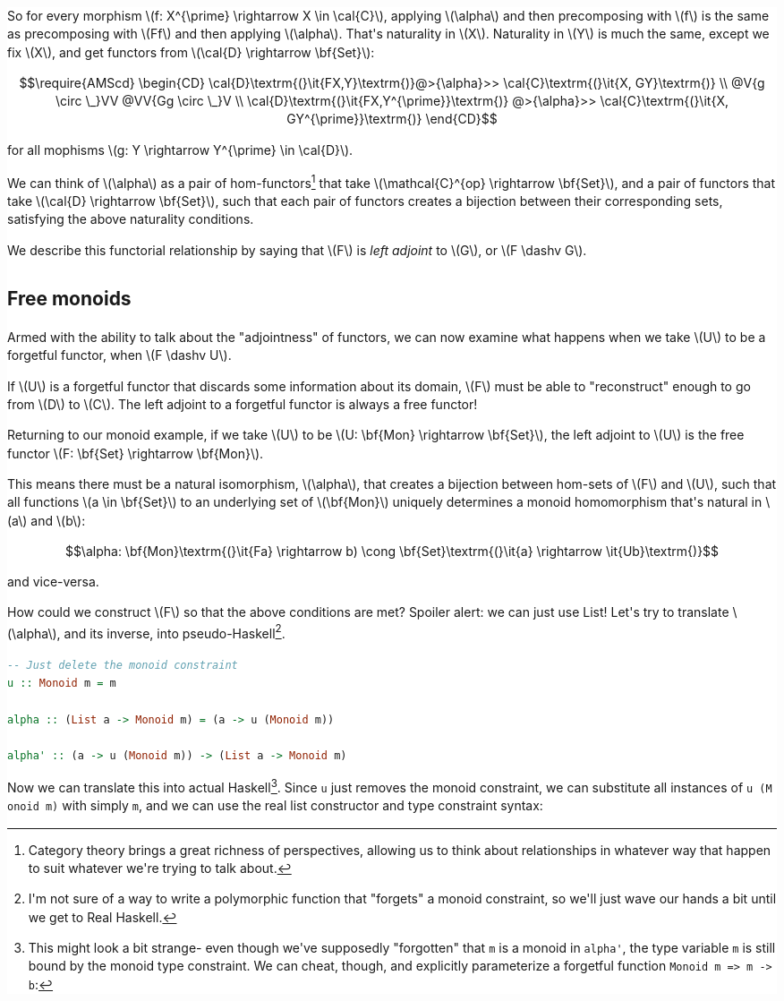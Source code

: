 So for every morphism \\(f: X^{\\prime} \\rightarrow X \\in \\cal{C}\\), applying \\(\\alpha\\) and then precomposing with \\(f\\) is the same as precomposing with \\(Ff\\) and then applying \\(\\alpha\\). That's naturality in \\(X\\). Naturality in \\(Y\\) is much the same, except we fix \\(X\\), and get functors from \\(\\cal{D} \\rightarrow \\bf{Set}\\):

$$\require{AMScd} \begin{CD} \cal{D}\textrm{(}\it{FX,Y}\textrm{)}@>{\alpha}>> \cal{C}\textrm{(}\it{X, GY}\textrm{)} \\ @V{g \circ \_}VV @VV{Gg \circ \_}V \\ \cal{D}\textrm{(}\it{FX,Y^{\prime}}\textrm{)} @>{\alpha}>> \cal{C}\textrm{(}\it{X, GY^{\prime}}\textrm{)} \end{CD}$$

for all mophisms \\(g: Y \\rightarrow Y^{\\prime} \\in \\cal{D}\\).

We can think of \\(\\alpha\\) as a pair of hom-functors[^rich] that take \\(\\mathcal{C}^{op} \\rightarrow \\bf{Set}\\), and a pair of functors that take \\(\\cal{D} \\rightarrow \\bf{Set}\\), such that each pair of functors creates a bijection between their corresponding sets, satisfying the above naturality conditions.

[^rich]: Category theory brings a great richness of perspectives, allowing us to think about relationships in whatever way that happen to suit whatever we're trying to talk about.

We describe this functorial relationship by saying that \\(F\\) is *left adjoint* to \\(G\\), or \\(F \\dashv G\\).


Free monoids
------------

Armed with the ability to talk about the "adjointness" of functors, we can now examine what happens when we take \\(U\\) to be a forgetful functor, when \\(F \\dashv U\\).

If \\(U\\) is a forgetful functor that discards some information about its domain, \\(F\\) must be able to "reconstruct" enough to go from \\(D\\) to \\(C\\). The left adjoint to a forgetful functor is always a free functor!

Returning to our monoid example, if we take \\(U\\) to be \\(U: \\bf{Mon} \\rightarrow \\bf{Set}\\), the left adjoint to \\(U\\) is the free functor \\(F: \\bf{Set} \\rightarrow \\bf{Mon}\\).

This means there must be a natural isomorphism, \\(\\alpha\\), that creates a bijection between hom-sets of \\(F\\) and \\(U\\), such that all functions \\(a \\in \\bf{Set}\\) to an underlying set of \\(\\bf{Mon}\\) uniquely determines a monoid homomorphism that's natural in \\(a\\) and \\(b\\):

$$\alpha: \bf{Mon}\textrm{(}\it{Fa} \rightarrow b) \cong \bf{Set}\textrm{(}\it{a} \rightarrow \it{Ub}\textrm{)}$$

and vice-versa.

How could we construct \\(F\\) so that the above conditions are met? Spoiler alert: we can just use List! Let's try to translate \\(\\alpha\\), and its inverse, into pseudo-Haskell[^poly].

[^poly]: I'm not sure of a way to write a polymorphic function that "forgets" a monoid constraint, so we'll just wave our hands a bit until we get to Real Haskell.

```haskell
-- Just delete the monoid constraint
u :: Monoid m = m

alpha :: (List a -> Monoid m) = (a -> u (Monoid m))

alpha' :: (a -> u (Monoid m)) -> (List a -> Monoid m)
```

Now we can translate this into actual Haskell[^real]. Since `u` just removes the monoid constraint, we can substitute all instances of `u (Monoid m)` with simply `m`, and we can use the real list constructor and type constraint syntax:


[^forget]: As far as I understand, there's no formal way of describing the "forgetfulness" of a functor.
[^comp]: A functor "preserves compositionality" if two morphisms of the input category compose to form a third morphism, such that the image of those two morphisms under the functor also compose to form the image of the third morphism.
[^homo]: All homomorphisms have one constraint in common: they must preserve compositionality. We can be generalise the homomorphism constraint for any \\(n\\)-ary operation; a function \\(\\it{f}: A \\rightarrow B\\) is a homomorphism between two algebraic structures of the same type if:
[^hask]: Technically, in Haskell we'd be mapping to the category \\(\\bf{Hask}\\), the category of Haskell types.
[^func]: It's actually exactly the same kind of structure preservation, because functors form a category where the objects are functors and the morphisms are natural transformations.
[^component]: We call \\(\\eta_{X}\\) "the component of \\(\\eta\\) at \\(X\\)"
[^real]: This might look a bit strange- even though we've supposedly "forgotten" that `m` is a monoid in `alpha'`, the type variable `m` is still bound by the monoid type constraint. We can cheat, though, and explicitly parameterize a forgetful function `Monoid m => m -> b`:
[^obvious]: Obvious to experienced category theorists, at least.
[^asym]: The way this construction defines the bind operator results in a quadratic asymtotic complexity. Janis Voigtlander describes an approach for reducing the asymtotic complexity to linear in his paper *[Asymtotic Improvement of Computations over Free Monads](http://www.janis-voigtlaender.eu/papers/AsymptoticImprovementOfComputationsOverFreeMonads.pdf)*.
[^join]: This gives an intuition for why any natural transformation between endofunctors, \\(f: A \\Rightarrow UB\\), can be fed to the free functor to form a monad homomorphism, \\(Ff: FA \\Rightarrow B\\). Just like the free monoid, we don't "throw away" any information about the free construction beyond what's defined by the underlying category.